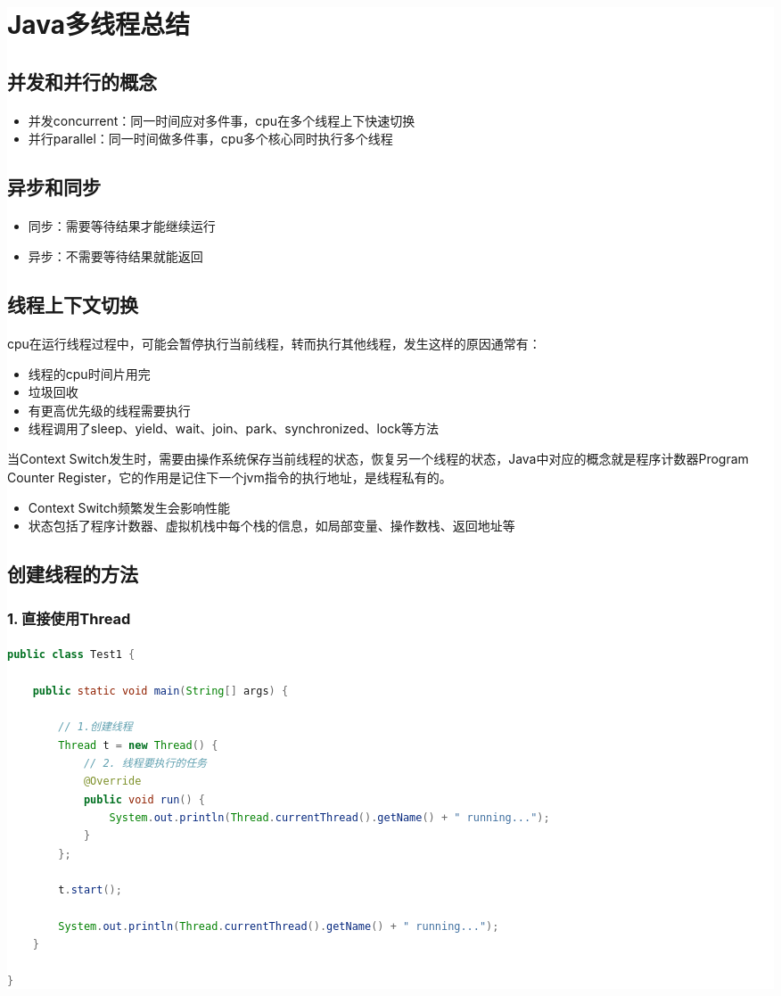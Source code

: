 # Java多线程总结

## 并发和并行的概念

- 并发concurrent：同一时间应对多件事，cpu在多个线程上下快速切换
- 并行parallel：同一时间做多件事，cpu多个核心同时执行多个线程

## 异步和同步

- 同步：需要等待结果才能继续运行

- 异步：不需要等待结果就能返回

## 线程上下文切换

cpu在运行线程过程中，可能会暂停执行当前线程，转而执行其他线程，发生这样的原因通常有：

- 线程的cpu时间片用完
- 垃圾回收
- 有更高优先级的线程需要执行
- 线程调用了sleep、yield、wait、join、park、synchronized、lock等方法

当Context Switch发生时，需要由操作系统保存当前线程的状态，恢复另一个线程的状态，Java中对应的概念就是程序计数器Program Counter Register，它的作用是记住下一个jvm指令的执行地址，是线程私有的。

- Context Switch频繁发生会影响性能
- 状态包括了程序计数器、虚拟机栈中每个栈的信息，如局部变量、操作数栈、返回地址等

## 创建线程的方法

### 1. 直接使用Thread

```java
public class Test1 {

    public static void main(String[] args) {

        // 1.创建线程
        Thread t = new Thread() {
            // 2. 线程要执行的任务
            @Override
            public void run() {
                System.out.println(Thread.currentThread().getName() + " running...");
            }
        };

        t.start();

        System.out.println(Thread.currentThread().getName() + " running...");
    }

}
```
